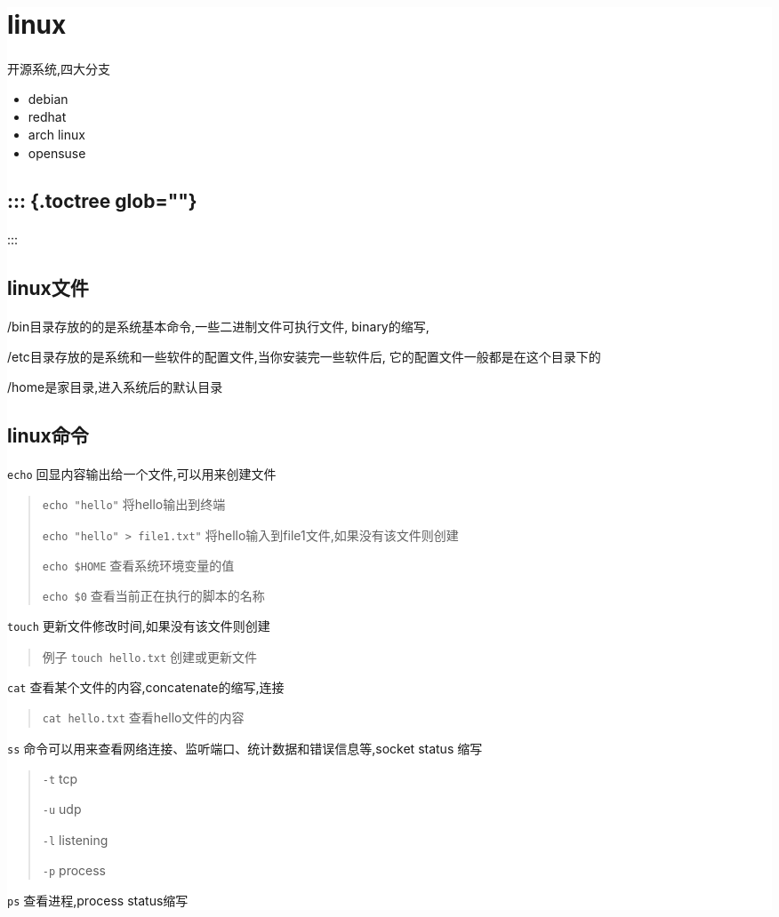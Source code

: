 # linux

开源系统,四大分支

- debian
- redhat
- arch linux
- opensuse

::: {.toctree glob=""}
- 
:::

## linux文件

/bin目录存放的的是系统基本命令,一些二进制文件可执行文件, binary的缩写,

/etc目录存放的是系统和一些软件的配置文件,当你安装完一些软件后,
它的配置文件一般都是在这个目录下的

/home是家目录,进入系统后的默认目录

## linux命令

`echo` 回显内容输出给一个文件,可以用来创建文件

> `echo "hello"` 将hello输出到终端
>
> `echo "hello" > file1.txt"`
> 将hello输入到file1文件,如果没有该文件则创建
>
> `echo $HOME` 查看系统环境变量的值
>
> `echo $0` 查看当前正在执行的脚本的名称

`touch` 更新文件修改时间,如果没有该文件则创建

> 例子 `touch hello.txt` 创建或更新文件

`cat` 查看某个文件的内容,concatenate的缩写,连接

> `cat hello.txt` 查看hello文件的内容

`ss` 命令可以用来查看网络连接、监听端口、统计数据和错误信息等,socket
status 缩写

> `-t` tcp
>
> `-u` udp
>
> `-l` listening
>
> `-p` process

`ps` 查看进程,process status缩写
